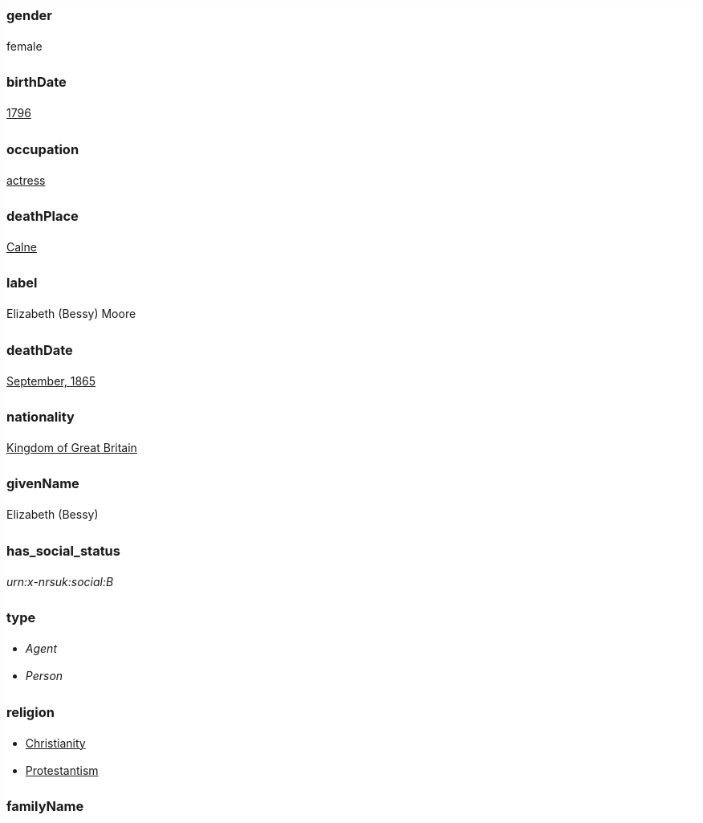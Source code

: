 ### gender


female

### birthDate


[1796](#1796)

### occupation


[actress](#actress)

### deathPlace


[Calne](#Calne)

### label


Elizabeth (Bessy) Moore

### deathDate


[September, 1865](#September-1865)

### nationality


[Kingdom of Great Britain](#Kingdom-of-Great-Britain)

### givenName


Elizabeth (Bessy)

### has_social_status


*urn:x-nrsuk:social:B*

### type

 - *Agent*

 - *Person*

### religion

 - [Christianity](#Christianity)

 - [Protestantism](#Protestantism)

### familyName
